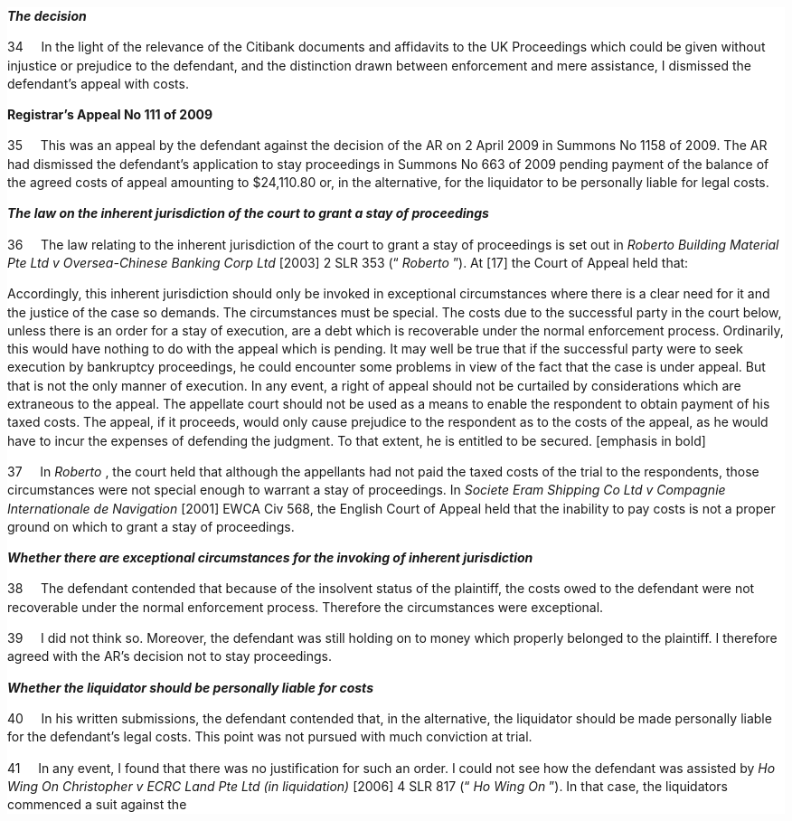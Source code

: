 **_The decision_** 

34     In the light of the relevance of the Citibank documents and affidavits to the UK Proceedings which could be given without injustice or prejudice to the defendant, and the distinction drawn between enforcement and mere assistance, I dismissed the defendant’s appeal with costs. 


**Registrar’s Appeal No 111 of 2009** 

35     This was an appeal by the defendant against the decision of the AR on 2 April 2009 in Summons No 1158 of 2009. The AR had dismissed the defendant’s application to stay proceedings in Summons No 663 of 2009 pending payment of the balance of the agreed costs of appeal amounting to $24,110.80 or, in the alternative, for the liquidator to be personally liable for legal costs. 

**_The law on the inherent jurisdiction of the court to grant a stay of proceedings_** 

36     The law relating to the inherent jurisdiction of the court to grant a stay of proceedings is set out in _Roberto Building Material Pte Ltd v Oversea-Chinese Banking Corp Ltd_ <span class="citation">[2003] 2 SLR 353</span> (“ _Roberto_ ”). At [17] the Court of Appeal held that: 

 Accordingly, this inherent jurisdiction should only be invoked in exceptional circumstances where there is a clear need for it and the justice of the case so demands. The circumstances must be special. The costs due to the successful party in the court below, unless there is an order for a stay of execution, are a debt which is recoverable under the normal enforcement process. Ordinarily, this would have nothing to do with the appeal which is pending. It may well be true that if the successful party were to seek execution by bankruptcy proceedings, he could encounter some problems in view of the fact that the case is under appeal. But that is not the only manner of execution. In any event, a right of appeal should not be curtailed by considerations which are extraneous to the appeal. The appellate court should not be used as a means to enable the respondent to obtain payment of his taxed costs. The appeal, if it proceeds, would only cause prejudice to the respondent as to the costs of the appeal, as he would have to incur the expenses of defending the judgment. To that extent, he is entitled to be secured. [emphasis in bold] 

37     In _Roberto_ , the court held that although the appellants had not paid the taxed costs of the trial to the respondents, those circumstances were not special enough to warrant a stay of proceedings. In _Societe Eram Shipping Co Ltd v Compagnie Internationale de Navigation_ [2001] EWCA Civ 568, the English Court of Appeal held that the inability to pay costs is not a proper ground on which to grant a stay of proceedings. 

**_Whether there are exceptional circumstances for the invoking of inherent jurisdiction_** 

38     The defendant contended that because of the insolvent status of the plaintiff, the costs owed to the defendant were not recoverable under the normal enforcement process. Therefore the circumstances were exceptional. 

39     I did not think so. Moreover, the defendant was still holding on to money which properly belonged to the plaintiff. I therefore agreed with the AR’s decision not to stay proceedings. 

**_Whether the liquidator should be personally liable for costs_** 

40     In his written submissions, the defendant contended that, in the alternative, the liquidator should be made personally liable for the defendant’s legal costs. This point was not pursued with much conviction at trial. 

41     In any event, I found that there was no justification for such an order. I could not see how the defendant was assisted by _Ho Wing On Christopher v ECRC Land Pte Ltd (in liquidation)_ <span class="citation">[2006] 4 SLR 817</span> (“ _Ho Wing On_ ”). In that case, the liquidators commenced a suit against the 
